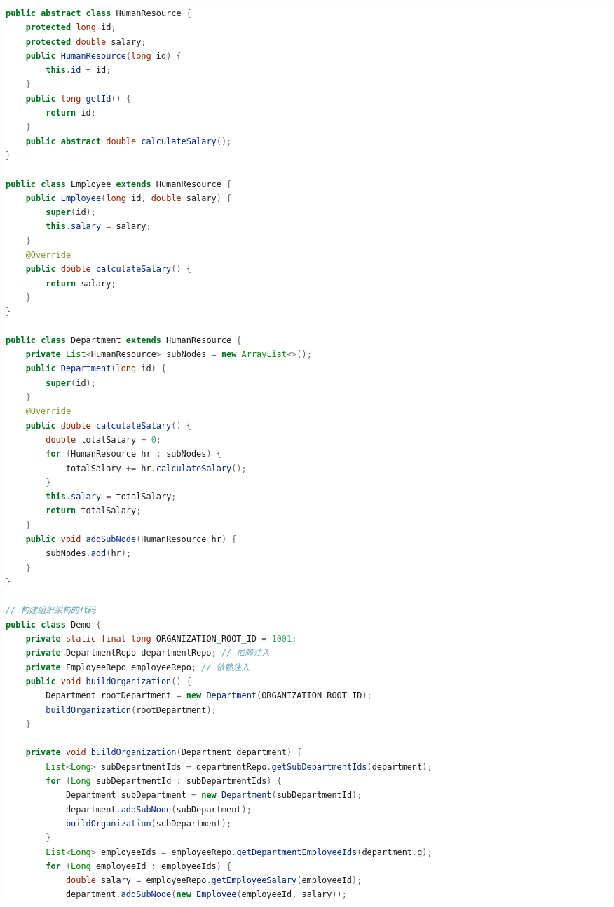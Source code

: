 ```java
public abstract class HumanResource {
    protected long id;
    protected double salary;
    public HumanResource(long id) {
        this.id = id;
    }
    public long getId() {
        return id;
    } 
    public abstract double calculateSalary();
} 

public class Employee extends HumanResource {
    public Employee(long id, double salary) {
        super(id);
        this.salary = salary;
    }
    @Override
    public double calculateSalary() {
        return salary;
    }
} 

public class Department extends HumanResource {
    private List<HumanResource> subNodes = new ArrayList<>();
    public Department(long id) {
        super(id);
    } 
    @Override
    public double calculateSalary() {
        double totalSalary = 0;
        for (HumanResource hr : subNodes) {
            totalSalary += hr.calculateSalary();
        }
        this.salary = totalSalary;
        return totalSalary;
    } 
    public void addSubNode(HumanResource hr) {
        subNodes.add(hr);
    }
} 

// 构建组织架构的代码
public class Demo {
    private static final long ORGANIZATION_ROOT_ID = 1001;
    private DepartmentRepo departmentRepo; // 依赖注入
    private EmployeeRepo employeeRepo; // 依赖注入
    public void buildOrganization() {
        Department rootDepartment = new Department(ORGANIZATION_ROOT_ID);
        buildOrganization(rootDepartment);
    } 

    private void buildOrganization(Department department) {
        List<Long> subDepartmentIds = departmentRepo.getSubDepartmentIds(department);
        for (Long subDepartmentId : subDepartmentIds) {
            Department subDepartment = new Department(subDepartmentId);
            department.addSubNode(subDepartment);
            buildOrganization(subDepartment);
        }
        List<Long> employeeIds = employeeRepo.getDepartmentEmployeeIds(department.g);
        for (Long employeeId : employeeIds) {
            double salary = employeeRepo.getEmployeeSalary(employeeId);
            department.addSubNode(new Employee(employeeId, salary));
```